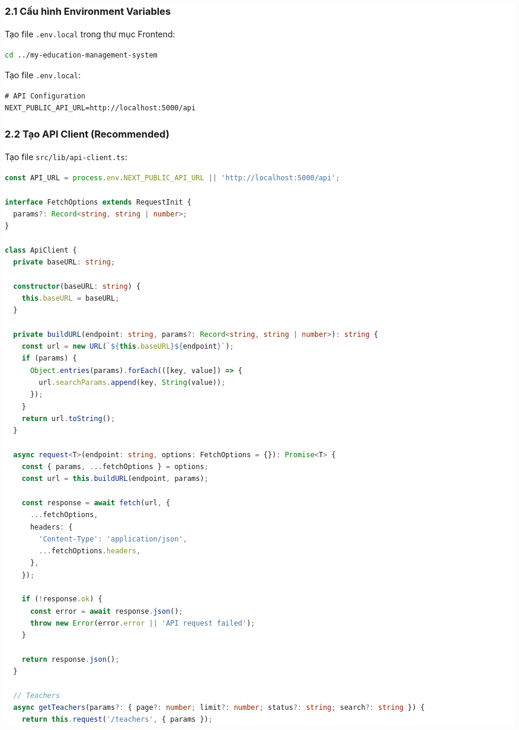 ### 2.1 Cấu hình Environment Variables

Tạo file `.env.local` trong thư mục Frontend:

```bash
cd ../my-education-management-system
```

Tạo file `.env.local`:

```env
# API Configuration
NEXT_PUBLIC_API_URL=http://localhost:5000/api
```

### 2.2 Tạo API Client (Recommended)

Tạo file `src/lib/api-client.ts`:

```typescript
const API_URL = process.env.NEXT_PUBLIC_API_URL || 'http://localhost:5000/api';

interface FetchOptions extends RequestInit {
  params?: Record<string, string | number>;
}

class ApiClient {
  private baseURL: string;

  constructor(baseURL: string) {
    this.baseURL = baseURL;
  }

  private buildURL(endpoint: string, params?: Record<string, string | number>): string {
    const url = new URL(`${this.baseURL}${endpoint}`);
    if (params) {
      Object.entries(params).forEach(([key, value]) => {
        url.searchParams.append(key, String(value));
      });
    }
    return url.toString();
  }

  async request<T>(endpoint: string, options: FetchOptions = {}): Promise<T> {
    const { params, ...fetchOptions } = options;
    const url = this.buildURL(endpoint, params);

    const response = await fetch(url, {
      ...fetchOptions,
      headers: {
        'Content-Type': 'application/json',
        ...fetchOptions.headers,
      },
    });

    if (!response.ok) {
      const error = await response.json();
      throw new Error(error.error || 'API request failed');
    }

    return response.json();
  }

  // Teachers
  async getTeachers(params?: { page?: number; limit?: number; status?: string; search?: string }) {
    return this.request('/teachers', { params });
```